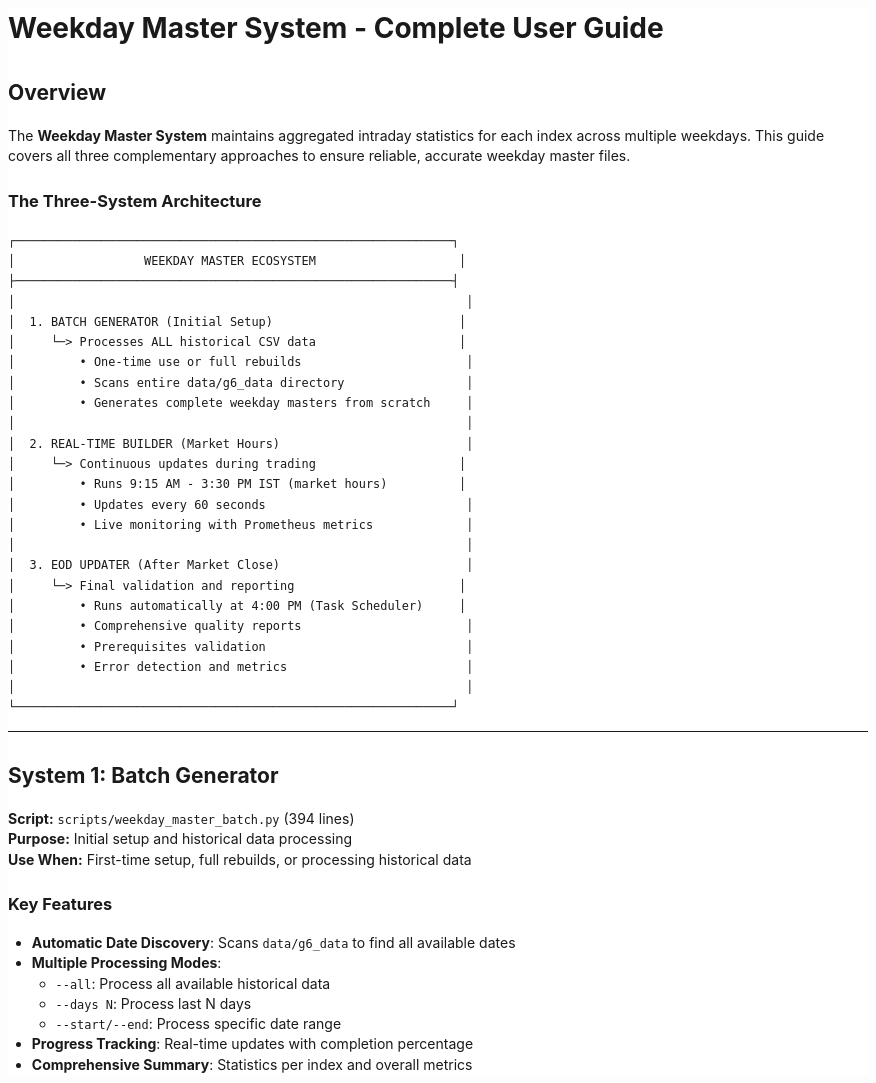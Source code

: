 # Weekday Master System - Complete User Guide

## Overview

The **Weekday Master System** maintains aggregated intraday statistics for each index across multiple weekdays. This guide covers all three complementary approaches to ensure reliable, accurate weekday master files.

### The Three-System Architecture

```
┌─────────────────────────────────────────────────────────────┐
│                  WEEKDAY MASTER ECOSYSTEM                    │
├─────────────────────────────────────────────────────────────┤
│                                                               │
│  1. BATCH GENERATOR (Initial Setup)                          │
│     └─> Processes ALL historical CSV data                    │
│         • One-time use or full rebuilds                       │
│         • Scans entire data/g6_data directory                 │
│         • Generates complete weekday masters from scratch     │
│                                                               │
│  2. REAL-TIME BUILDER (Market Hours)                          │
│     └─> Continuous updates during trading                    │
│         • Runs 9:15 AM - 3:30 PM IST (market hours)          │
│         • Updates every 60 seconds                            │
│         • Live monitoring with Prometheus metrics             │
│                                                               │
│  3. EOD UPDATER (After Market Close)                          │
│     └─> Final validation and reporting                       │
│         • Runs automatically at 4:00 PM (Task Scheduler)     │
│         • Comprehensive quality reports                       │
│         • Prerequisites validation                            │
│         • Error detection and metrics                         │
│                                                               │
└─────────────────────────────────────────────────────────────┘
```

---

## System 1: Batch Generator

**Script:** `scripts/weekday_master_batch.py` (394 lines)  
**Purpose:** Initial setup and historical data processing  
**Use When:** First-time setup, full rebuilds, or processing historical data

### Key Features

- **Automatic Date Discovery**: Scans `data/g6_data` to find all available dates
- **Multiple Processing Modes**:
  - `--all`: Process all available historical data
  - `--days N`: Process last N days
  - `--start/--end`: Process specific date range
- **Progress Tracking**: Real-time updates with completion percentage
- **Comprehensive Summary**: Statistics per index and overall metrics
